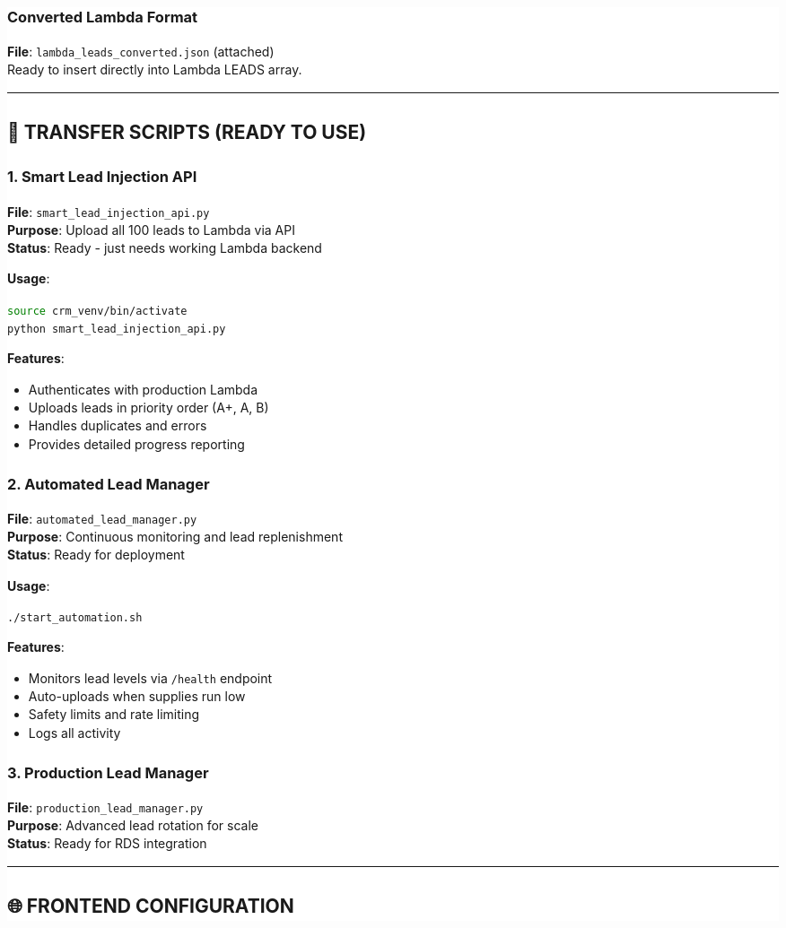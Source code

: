 ```json
```

### **Converted Lambda Format**
**File**: `lambda_leads_converted.json` (attached)  
Ready to insert directly into Lambda LEADS array.

---

## **🚀 TRANSFER SCRIPTS (READY TO USE)**

### **1. Smart Lead Injection API**
**File**: `smart_lead_injection_api.py`  
**Purpose**: Upload all 100 leads to Lambda via API  
**Status**: Ready - just needs working Lambda backend

**Usage**:
```bash
source crm_venv/bin/activate
python smart_lead_injection_api.py
```

**Features**:
- Authenticates with production Lambda
- Uploads leads in priority order (A+, A, B)
- Handles duplicates and errors
- Provides detailed progress reporting

### **2. Automated Lead Manager**
**File**: `automated_lead_manager.py`  
**Purpose**: Continuous monitoring and lead replenishment  
**Status**: Ready for deployment

**Usage**:
```bash
./start_automation.sh
```

**Features**:
- Monitors lead levels via `/health` endpoint
- Auto-uploads when supplies run low
- Safety limits and rate limiting
- Logs all activity

### **3. Production Lead Manager**
**File**: `production_lead_manager.py`  
**Purpose**: Advanced lead rotation for scale  
**Status**: Ready for RDS integration

---

## **🌐 FRONTEND CONFIGURATION**
